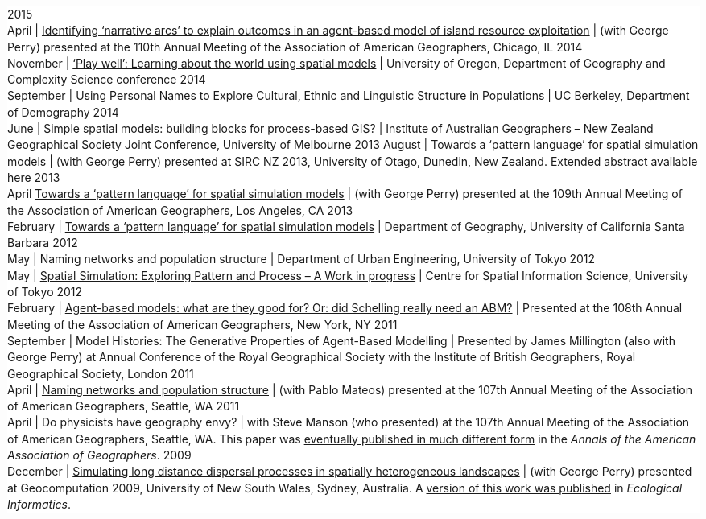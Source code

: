 2015<br>April | [Identifying ‘narrative arcs’ to explain outcomes in an agent-based model of island resource exploitation](https://southosullivan.com/talks/AAG2015/) | (with George Perry) presented at the 110th Annual Meeting of the Association of American Geographers, Chicago, IL
2014<br>November | [‘Play well’: Learning about the world using spatial models](https://southosullivan.com/talks/Oregon-complexity/) | University of Oregon, Department of Geography and Complexity Science conference
2014<br>September | [Using Personal Names to Explore Cultural, Ethnic and Linguistic Structure in Populations](DemographyTalk_OSullivan_092414.pdf) | UC Berkeley, Department of Demography
2014<br>June | [Simple spatial models: building blocks for process-based GIS?](IAG-NZGS-Melbourne-2014.pdf) | Institute of Australian Geographers – New Zealand Geographical Society Joint Conference, University of Melbourne
2013 August | [Towards a ‘pattern language’ for spatial simulation models](https://southosullivan.com/talks/SIRC-talk/) | (with George Perry) presented at SIRC NZ 2013, University of Otago, Dunedin, New Zealand. Extended abstract [available here](http://otago.ourarchive.ac.nz/handle/10523/4219)
2013<br>April [Towards a ‘pattern language’ for spatial simulation models](AAG2013_talk.pdf) | (with George Perry) presented at the 109th Annual Meeting of the Association of American Geographers, Los Angeles, CA
2013<br>February | [Towards a ‘pattern language’ for spatial simulation models](UC_SantaBarbara_jobTalk.pdf) | Department of Geography, University of California Santa Barbara
2012<br>May | Naming networks and population structure | Department of Urban Engineering, University of Tokyo
2012<br>May | [Spatial Simulation: Exploring Pattern and Process – A Work in progress](book_talk_tokyo_2012.pdf) | Centre for Spatial Information Science, University of Tokyo
2012<br>February | [Agent-based models: what are they good for? Or: did Schelling really need an ABM?](OSullivan_AAG_2012.pdf) | Presented at the 108th Annual Meeting of the Association of American Geographers, New York, NY
2011<br>September | Model Histories: The Generative Properties of Agent-Based Modelling | Presented by James Millington (also with George Perry) at Annual Conference of the Royal Geographical Society with the Institute of British Geographers, Royal Geographical Society, London
2011<br>April | [Naming networks and population structure](aag2001_osullivanMateos_namingNetworks.pdf) | (with Pablo Mateos) presented at the 107th Annual Meeting of the Association of American Geographers, Seattle, WA
2011<br>April | Do physicists have geography envy? | with Steve Manson (who presented) at the 107th Annual Meeting of the Association of American Geographers, Seattle, WA. This paper was [eventually published in much different form](https://dx.doi.org/10.1080/00045608.2015.1039105) in the *Annals of the American Association of Geographers*.
2009<br>December | [Simulating long distance dispersal processes in spatially heterogeneous landscapes](geocomp09_osullivanPerry.pdf) | (with George Perry) presented at Geocomputation 2009, University of New South Wales, Sydney, Australia. A [version of this work was published](http://dx.doi.org/10.1016/j.ecoinf.2009.03.001) in *Ecological Informatics*.
